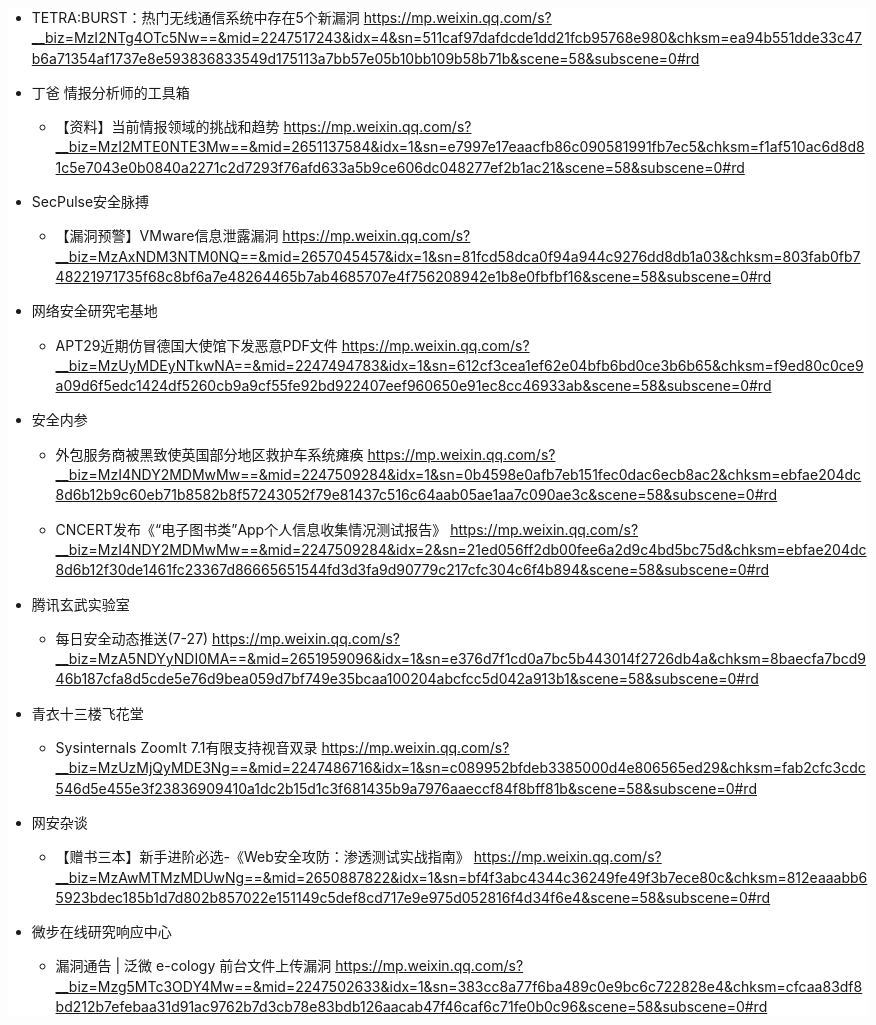   - TETRA:BURST：热门无线通信系统中存在5个新漏洞
https://mp.weixin.qq.com/s?__biz=MzI2NTg4OTc5Nw==&mid=2247517243&idx=4&sn=511caf97dafdcde1dd21fcb95768e980&chksm=ea94b551dde33c47b6a71354af1737e8e593836833549d175113a7bb57e05b10bb109b58b71b&scene=58&subscene=0#rd

- 丁爸 情报分析师的工具箱
  - 【资料】当前情报领域的挑战和趋势
https://mp.weixin.qq.com/s?__biz=MzI2MTE0NTE3Mw==&mid=2651137584&idx=1&sn=e7997e17eaacfb86c090581991fb7ec5&chksm=f1af510ac6d8d81c5e7043e0b0840a2271c2d7293f76afd633a5b9ce606dc048277ef2b1ac21&scene=58&subscene=0#rd

- SecPulse安全脉搏
  - 【漏洞预警】VMware信息泄露漏洞
https://mp.weixin.qq.com/s?__biz=MzAxNDM3NTM0NQ==&mid=2657045457&idx=1&sn=81fcd58dca0f94a944c9276dd8db1a03&chksm=803fab0fb748221971735f68c8bf6a7e48264465b7ab4685707e4f756208942e1b8e0fbfbf16&scene=58&subscene=0#rd

- 网络安全研究宅基地
  - APT29近期仿冒德国大使馆下发恶意PDF文件
https://mp.weixin.qq.com/s?__biz=MzUyMDEyNTkwNA==&mid=2247494783&idx=1&sn=612cf3cea1ef62e04bfb6bd0ce3b6b65&chksm=f9ed80c0ce9a09d6f5edc1424df5260cb9a9cf55fe92bd922407eef960650e91ec8cc46933ab&scene=58&subscene=0#rd

- 安全内参
  - 外包服务商被黑致使英国部分地区救护车系统瘫痪
https://mp.weixin.qq.com/s?__biz=MzI4NDY2MDMwMw==&mid=2247509284&idx=1&sn=0b4598e0afb7eb151fec0dac6ecb8ac2&chksm=ebfae204dc8d6b12b9c60eb71b8582b8f57243052f79e81437c516c64aab05ae1aa7c090ae3c&scene=58&subscene=0#rd

  - CNCERT发布《“电子图书类”App个人信息收集情况测试报告》
https://mp.weixin.qq.com/s?__biz=MzI4NDY2MDMwMw==&mid=2247509284&idx=2&sn=21ed056ff2db00fee6a2d9c4bd5bc75d&chksm=ebfae204dc8d6b12f30de1461fc23367d86665651544fd3d3fa9d90779c217cfc304c6f4b894&scene=58&subscene=0#rd

- 腾讯玄武实验室
  - 每日安全动态推送(7-27)
https://mp.weixin.qq.com/s?__biz=MzA5NDYyNDI0MA==&mid=2651959096&idx=1&sn=e376d7f1cd0a7bc5b443014f2726db4a&chksm=8baecfa7bcd946b187cfa8d5cde5e76d9bea059d7bf749e35bcaa100204abcfcc5d042a913b1&scene=58&subscene=0#rd

- 青衣十三楼飞花堂
  - Sysinternals ZoomIt 7.1有限支持视音双录
https://mp.weixin.qq.com/s?__biz=MzUzMjQyMDE3Ng==&mid=2247486716&idx=1&sn=c089952bfdeb3385000d4e806565ed29&chksm=fab2cfc3cdc546d5e455e3f23836909410a1dc2b15d1c3f681435b9a7976aaeccf84f8bff81b&scene=58&subscene=0#rd

- 网安杂谈
  - 【赠书三本】新手进阶必选-《Web安全攻防：渗透测试实战指南》
https://mp.weixin.qq.com/s?__biz=MzAwMTMzMDUwNg==&mid=2650887822&idx=1&sn=bf4f3abc4344c36249fe49f3b7ece80c&chksm=812eaaabb65923bdec185b1d7d802b857022e151149c5def8cd717e9e975d052816f4d34f6e4&scene=58&subscene=0#rd

- 微步在线研究响应中心
  - 漏洞通告 | 泛微 e-cology 前台文件上传漏洞
https://mp.weixin.qq.com/s?__biz=Mzg5MTc3ODY4Mw==&mid=2247502633&idx=1&sn=383cc8a77f6ba489c0e9bc6c722828e4&chksm=cfcaa83df8bd212b7efebaa31d91ac9762b7d3cb78e83bdb126aacab47f46caf6c71fe0b0c96&scene=58&subscene=0#rd
